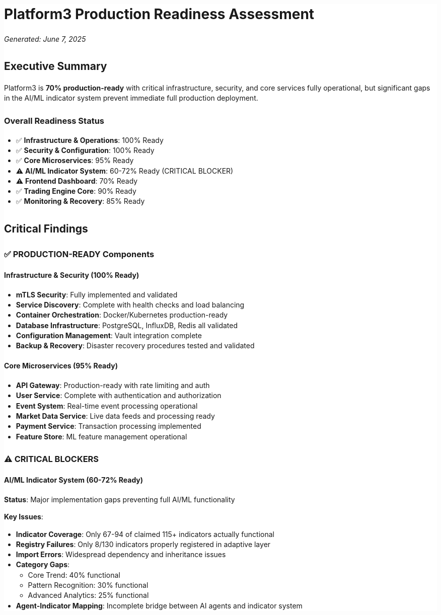 # Platform3 Production Readiness Assessment
*Generated: June 7, 2025*

## Executive Summary

Platform3 is **70% production-ready** with critical infrastructure, security, and core services fully operational, but significant gaps in the AI/ML indicator system prevent immediate full production deployment.

### Overall Readiness Status
- ✅ **Infrastructure & Operations**: 100% Ready
- ✅ **Security & Configuration**: 100% Ready  
- ✅ **Core Microservices**: 95% Ready
- ⚠️ **AI/ML Indicator System**: 60-72% Ready (CRITICAL BLOCKER)
- ⚠️ **Frontend Dashboard**: 70% Ready
- ✅ **Trading Engine Core**: 90% Ready
- ✅ **Monitoring & Recovery**: 85% Ready

## Critical Findings

### ✅ PRODUCTION-READY Components

#### Infrastructure & Security (100% Ready)
- **mTLS Security**: Fully implemented and validated
- **Service Discovery**: Complete with health checks and load balancing
- **Container Orchestration**: Docker/Kubernetes production-ready
- **Database Infrastructure**: PostgreSQL, InfluxDB, Redis all validated
- **Configuration Management**: Vault integration complete
- **Backup & Recovery**: Disaster recovery procedures tested and validated

#### Core Microservices (95% Ready)
- **API Gateway**: Production-ready with rate limiting and auth
- **User Service**: Complete with authentication and authorization
- **Event System**: Real-time event processing operational
- **Market Data Service**: Live data feeds and processing ready
- **Payment Service**: Transaction processing implemented
- **Feature Store**: ML feature management operational

### ⚠️ CRITICAL BLOCKERS

#### AI/ML Indicator System (60-72% Ready)
**Status**: Major implementation gaps preventing full AI/ML functionality

**Key Issues**:
- **Indicator Coverage**: Only 67-94 of claimed 115+ indicators actually functional
- **Registry Failures**: Only 8/130 indicators properly registered in adaptive layer
- **Import Errors**: Widespread dependency and inheritance issues
- **Category Gaps**: 
  - Core Trend: 40% functional
  - Pattern Recognition: 30% functional  
  - Advanced Analytics: 25% functional
- **Agent-Indicator Mapping**: Incomplete bridge between AI agents and indicator system
